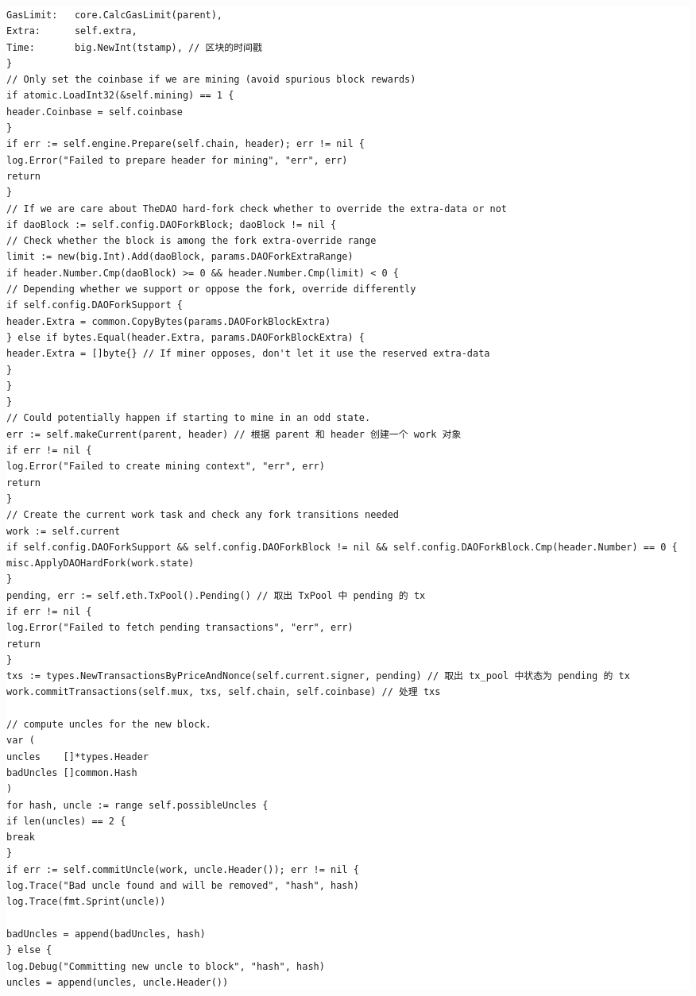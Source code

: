 ```
GasLimit:   core.CalcGasLimit(parent),
Extra:      self.extra,
Time:       big.NewInt(tstamp), // 区块的时间戳
}
// Only set the coinbase if we are mining (avoid spurious block rewards)
if atomic.LoadInt32(&self.mining) == 1 {
header.Coinbase = self.coinbase
}
if err := self.engine.Prepare(self.chain, header); err != nil {
log.Error("Failed to prepare header for mining", "err", err)
return
}
// If we are care about TheDAO hard-fork check whether to override the extra-data or not
if daoBlock := self.config.DAOForkBlock; daoBlock != nil {
// Check whether the block is among the fork extra-override range
limit := new(big.Int).Add(daoBlock, params.DAOForkExtraRange)
if header.Number.Cmp(daoBlock) >= 0 && header.Number.Cmp(limit) < 0 {
// Depending whether we support or oppose the fork, override differently
if self.config.DAOForkSupport {
header.Extra = common.CopyBytes(params.DAOForkBlockExtra)
} else if bytes.Equal(header.Extra, params.DAOForkBlockExtra) {
header.Extra = []byte{} // If miner opposes, don't let it use the reserved extra-data
}
}
}
// Could potentially happen if starting to mine in an odd state.
err := self.makeCurrent(parent, header) // 根据 parent 和 header 创建一个 work 对象
if err != nil {
log.Error("Failed to create mining context", "err", err)
return
}
// Create the current work task and check any fork transitions needed
work := self.current
if self.config.DAOForkSupport && self.config.DAOForkBlock != nil && self.config.DAOForkBlock.Cmp(header.Number) == 0 {
misc.ApplyDAOHardFork(work.state)
}
pending, err := self.eth.TxPool().Pending() // 取出 TxPool 中 pending 的 tx
if err != nil {
log.Error("Failed to fetch pending transactions", "err", err)
return
}
txs := types.NewTransactionsByPriceAndNonce(self.current.signer, pending) // 取出 tx_pool 中状态为 pending 的 tx
work.commitTransactions(self.mux, txs, self.chain, self.coinbase) // 处理 txs

// compute uncles for the new block.
var (
uncles    []*types.Header
badUncles []common.Hash
)
for hash, uncle := range self.possibleUncles {
if len(uncles) == 2 {
break
}
if err := self.commitUncle(work, uncle.Header()); err != nil {
log.Trace("Bad uncle found and will be removed", "hash", hash)
log.Trace(fmt.Sprint(uncle))

badUncles = append(badUncles, hash)
} else {
log.Debug("Committing new uncle to block", "hash", hash)
uncles = append(uncles, uncle.Header())
```